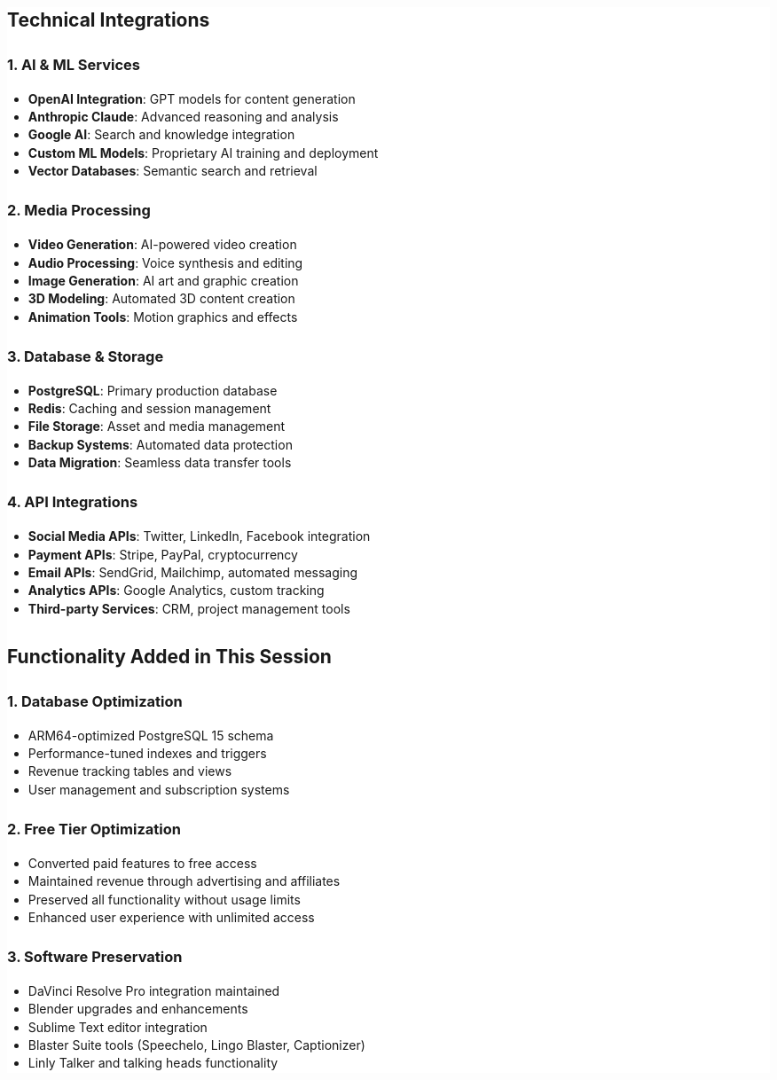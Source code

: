 ## Technical Integrations

### 1. AI & ML Services
- **OpenAI Integration**: GPT models for content generation
- **Anthropic Claude**: Advanced reasoning and analysis
- **Google AI**: Search and knowledge integration
- **Custom ML Models**: Proprietary AI training and deployment
- **Vector Databases**: Semantic search and retrieval

### 2. Media Processing
- **Video Generation**: AI-powered video creation
- **Audio Processing**: Voice synthesis and editing
- **Image Generation**: AI art and graphic creation
- **3D Modeling**: Automated 3D content creation
- **Animation Tools**: Motion graphics and effects

### 3. Database & Storage
- **PostgreSQL**: Primary production database
- **Redis**: Caching and session management
- **File Storage**: Asset and media management
- **Backup Systems**: Automated data protection
- **Data Migration**: Seamless data transfer tools

### 4. API Integrations
- **Social Media APIs**: Twitter, LinkedIn, Facebook integration
- **Payment APIs**: Stripe, PayPal, cryptocurrency
- **Email APIs**: SendGrid, Mailchimp, automated messaging
- **Analytics APIs**: Google Analytics, custom tracking
- **Third-party Services**: CRM, project management tools

## Functionality Added in This Session

### 1. Database Optimization
- ARM64-optimized PostgreSQL 15 schema
- Performance-tuned indexes and triggers
- Revenue tracking tables and views
- User management and subscription systems

### 2. Free Tier Optimization
- Converted paid features to free access
- Maintained revenue through advertising and affiliates
- Preserved all functionality without usage limits
- Enhanced user experience with unlimited access

### 3. Software Preservation
- DaVinci Resolve Pro integration maintained
- Blender upgrades and enhancements
- Sublime Text editor integration
- Blaster Suite tools (Speechelo, Lingo Blaster, Captionizer)
- Linly Talker and talking heads functionality
